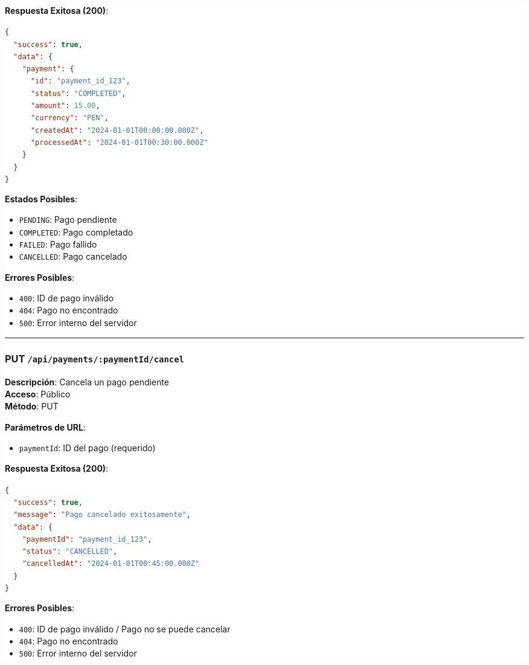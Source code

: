 **Respuesta Exitosa (200)**:
```json
{
  "success": true,
  "data": {
    "payment": {
      "id": "payment_id_123",
      "status": "COMPLETED",
      "amount": 15.00,
      "currency": "PEN",
      "createdAt": "2024-01-01T00:00:00.000Z",
      "processedAt": "2024-01-01T00:30:00.000Z"
    }
  }
}
```

**Estados Posibles**:
- `PENDING`: Pago pendiente
- `COMPLETED`: Pago completado
- `FAILED`: Pago fallido
- `CANCELLED`: Pago cancelado

**Errores Posibles**:
- `400`: ID de pago inválido
- `404`: Pago no encontrado
- `500`: Error interno del servidor

---

### PUT `/api/payments/:paymentId/cancel`
**Descripción**: Cancela un pago pendiente  
**Acceso**: Público  
**Método**: PUT

**Parámetros de URL**:
- `paymentId`: ID del pago (requerido)

**Respuesta Exitosa (200)**:
```json
{
  "success": true,
  "message": "Pago cancelado exitosamente",
  "data": {
    "paymentId": "payment_id_123",
    "status": "CANCELLED",
    "cancelledAt": "2024-01-01T00:45:00.000Z"
  }
}
```

**Errores Posibles**:
- `400`: ID de pago inválido / Pago no se puede cancelar
- `404`: Pago no encontrado
- `500`: Error interno del servidor
